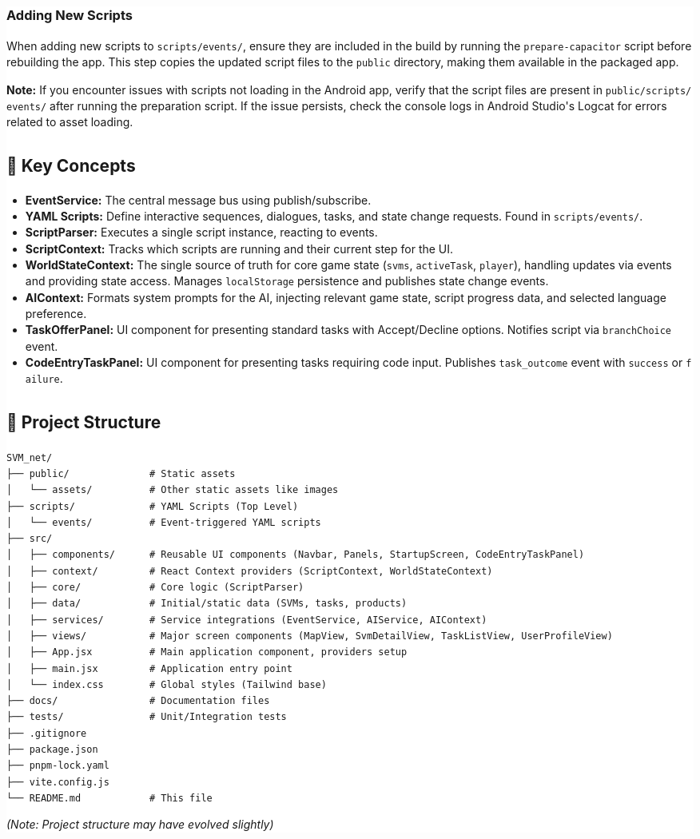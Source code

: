 ### Adding New Scripts

When adding new scripts to `scripts/events/`, ensure they are included in the build by running the `prepare-capacitor` script before rebuilding the app. This step copies the updated script files to the `public` directory, making them available in the packaged app.

**Note:** If you encounter issues with scripts not loading in the Android app, verify that the script files are present in `public/scripts/events/` after running the preparation script. If the issue persists, check the console logs in Android Studio's Logcat for errors related to asset loading.

## 🧠 Key Concepts

*   **EventService:** The central message bus using publish/subscribe.
*   **YAML Scripts:** Define interactive sequences, dialogues, tasks, and state change requests. Found in `scripts/events/`.
*   **ScriptParser:** Executes a single script instance, reacting to events.
*   **ScriptContext:** Tracks which scripts are running and their current step for the UI.
*   **WorldStateContext:** The single source of truth for core game state (`svms`, `activeTask`, `player`), handling updates via events and providing state access. Manages `localStorage` persistence and publishes state change events.
*   **AIContext:** Formats system prompts for the AI, injecting relevant game state, script progress data, and selected language preference.
*   **TaskOfferPanel:** UI component for presenting standard tasks with Accept/Decline options. Notifies script via `branchChoice` event.
*   **CodeEntryTaskPanel:** UI component for presenting tasks requiring code input. Publishes `task_outcome` event with `success` or `failure`.

## 📁 Project Structure

```
SVM_net/
├── public/              # Static assets
│   └── assets/          # Other static assets like images
├── scripts/             # YAML Scripts (Top Level)
│   └── events/          # Event-triggered YAML scripts
├── src/
│   ├── components/      # Reusable UI components (Navbar, Panels, StartupScreen, CodeEntryTaskPanel)
│   ├── context/         # React Context providers (ScriptContext, WorldStateContext)
│   ├── core/            # Core logic (ScriptParser)
│   ├── data/            # Initial/static data (SVMs, tasks, products)
│   ├── services/        # Service integrations (EventService, AIService, AIContext)
│   ├── views/           # Major screen components (MapView, SvmDetailView, TaskListView, UserProfileView)
│   ├── App.jsx          # Main application component, providers setup
│   ├── main.jsx         # Application entry point
│   └── index.css        # Global styles (Tailwind base)
├── docs/                # Documentation files
├── tests/               # Unit/Integration tests
├── .gitignore
├── package.json
├── pnpm-lock.yaml
├── vite.config.js
└── README.md            # This file
```
*(Note: Project structure may have evolved slightly)*
